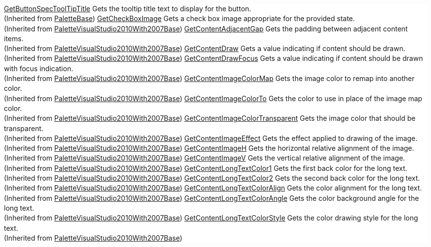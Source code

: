 <tr>
<td><a href="dd864aac-a078-9f40-d05f-0232a568baba.md">GetButtonSpecToolTipTitle</a></td>
<td>Gets the tooltip title text to display for the button.<br />(Inherited from <a href="6da77fa5-1590-4646-f2ea-70002c922aee.md">PaletteBase</a>)</td></tr>
<tr>
<td><a href="ffe626ef-a539-5ec6-75c2-421621295480.md">GetCheckBoxImage</a></td>
<td>Gets a check box image appropriate for the provided state.<br />(Inherited from <a href="c74d5ab3-1a60-6b79-3188-717ea3a7e1d0.md">PaletteVisualStudio2010With2007Base</a>)</td></tr>
<tr>
<td><a href="b2735281-0425-90a0-8a45-56dc4469dae8.md">GetContentAdjacentGap</a></td>
<td>Gets the padding between adjacent content items.<br />(Inherited from <a href="c74d5ab3-1a60-6b79-3188-717ea3a7e1d0.md">PaletteVisualStudio2010With2007Base</a>)</td></tr>
<tr>
<td><a href="cce621f9-16b3-1c61-742c-a9868d77b352.md">GetContentDraw</a></td>
<td>Gets a value indicating if content should be drawn.<br />(Inherited from <a href="c74d5ab3-1a60-6b79-3188-717ea3a7e1d0.md">PaletteVisualStudio2010With2007Base</a>)</td></tr>
<tr>
<td><a href="9960e64f-14d3-c080-b24f-3a668afd2864.md">GetContentDrawFocus</a></td>
<td>Gets a value indicating if content should be drawn with focus indication.<br />(Inherited from <a href="c74d5ab3-1a60-6b79-3188-717ea3a7e1d0.md">PaletteVisualStudio2010With2007Base</a>)</td></tr>
<tr>
<td><a href="9a12e597-3971-0827-3332-0517d1b96843.md">GetContentImageColorMap</a></td>
<td>Gets the image color to remap into another color.<br />(Inherited from <a href="c74d5ab3-1a60-6b79-3188-717ea3a7e1d0.md">PaletteVisualStudio2010With2007Base</a>)</td></tr>
<tr>
<td><a href="e2253a8b-c863-76cf-340a-44ba5b80a4db.md">GetContentImageColorTo</a></td>
<td>Gets the color to use in place of the image map color.<br />(Inherited from <a href="c74d5ab3-1a60-6b79-3188-717ea3a7e1d0.md">PaletteVisualStudio2010With2007Base</a>)</td></tr>
<tr>
<td><a href="2e184560-0a2a-c9fa-0e7f-045be9559101.md">GetContentImageColorTransparent</a></td>
<td>Gets the image color that should be transparent.<br />(Inherited from <a href="c74d5ab3-1a60-6b79-3188-717ea3a7e1d0.md">PaletteVisualStudio2010With2007Base</a>)</td></tr>
<tr>
<td><a href="b99cc3ba-dbc7-2d2e-cca7-13b226839fcd.md">GetContentImageEffect</a></td>
<td>Gets the effect applied to drawing of the image.<br />(Inherited from <a href="c74d5ab3-1a60-6b79-3188-717ea3a7e1d0.md">PaletteVisualStudio2010With2007Base</a>)</td></tr>
<tr>
<td><a href="5521226a-c8bd-b556-87c4-8a6d406321f0.md">GetContentImageH</a></td>
<td>Gets the horizontal relative alignment of the image.<br />(Inherited from <a href="c74d5ab3-1a60-6b79-3188-717ea3a7e1d0.md">PaletteVisualStudio2010With2007Base</a>)</td></tr>
<tr>
<td><a href="3c44244a-4943-17a5-f825-6f49f7190ca0.md">GetContentImageV</a></td>
<td>Gets the vertical relative alignment of the image.<br />(Inherited from <a href="c74d5ab3-1a60-6b79-3188-717ea3a7e1d0.md">PaletteVisualStudio2010With2007Base</a>)</td></tr>
<tr>
<td><a href="eb216f1f-2172-1a3a-ac60-e73a4c306c30.md">GetContentLongTextColor1</a></td>
<td>Gets the first back color for the long text.<br />(Inherited from <a href="c74d5ab3-1a60-6b79-3188-717ea3a7e1d0.md">PaletteVisualStudio2010With2007Base</a>)</td></tr>
<tr>
<td><a href="516b1bae-4731-13c1-3a3c-4a37a3dfb7ce.md">GetContentLongTextColor2</a></td>
<td>Gets the second back color for the long text.<br />(Inherited from <a href="c74d5ab3-1a60-6b79-3188-717ea3a7e1d0.md">PaletteVisualStudio2010With2007Base</a>)</td></tr>
<tr>
<td><a href="5b8654ee-65e2-0cd9-4494-a57dcb820cb8.md">GetContentLongTextColorAlign</a></td>
<td>Gets the color alignment for the long text.<br />(Inherited from <a href="c74d5ab3-1a60-6b79-3188-717ea3a7e1d0.md">PaletteVisualStudio2010With2007Base</a>)</td></tr>
<tr>
<td><a href="d9ebc987-a61a-76ff-3d00-66fe7900e1c8.md">GetContentLongTextColorAngle</a></td>
<td>Gets the color background angle for the long text.<br />(Inherited from <a href="c74d5ab3-1a60-6b79-3188-717ea3a7e1d0.md">PaletteVisualStudio2010With2007Base</a>)</td></tr>
<tr>
<td><a href="606cd9a2-3496-dfd9-eab3-ba5af1edf06b.md">GetContentLongTextColorStyle</a></td>
<td>Gets the color drawing style for the long text.<br />(Inherited from <a href="c74d5ab3-1a60-6b79-3188-717ea3a7e1d0.md">PaletteVisualStudio2010With2007Base</a>)</td></tr>